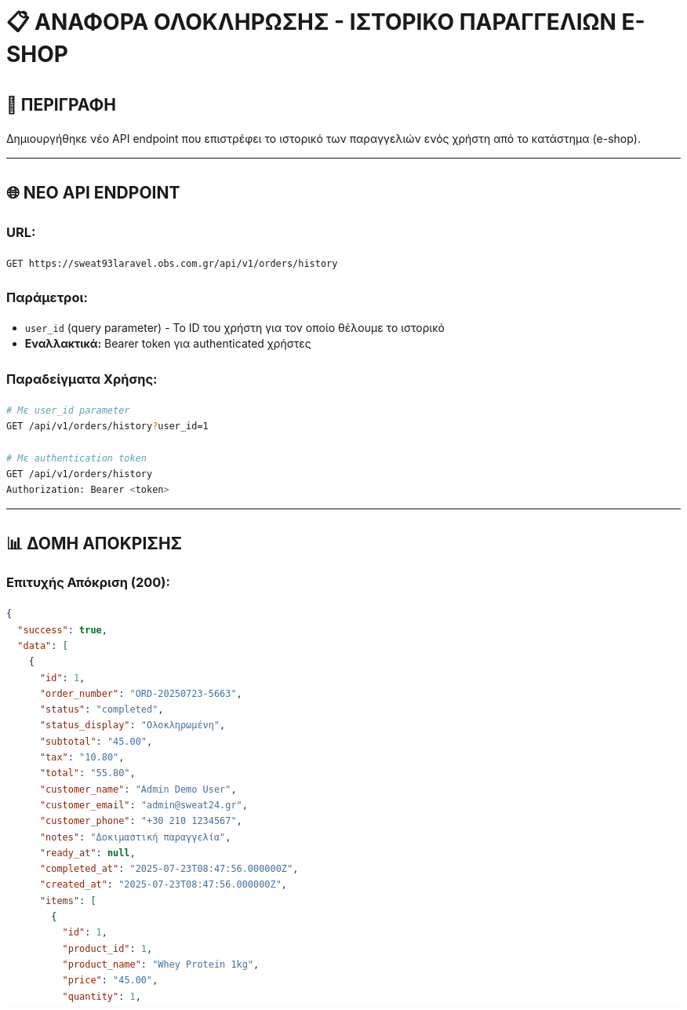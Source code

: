 # 📋 **ΑΝΑΦΟΡΑ ΟΛΟΚΛΗΡΩΣΗΣ - ΙΣΤΟΡΙΚΟ ΠΑΡΑΓΓΕΛΙΩΝ E-SHOP**

## 🎯 **ΠΕΡΙΓΡΑΦΗ**
Δημιουργήθηκε νέο API endpoint που επιστρέφει το ιστορικό των παραγγελιών ενός χρήστη από το κατάστημα (e-shop).

---

## 🌐 **ΝΕΟ API ENDPOINT**

### **URL:**
```
GET https://sweat93laravel.obs.com.gr/api/v1/orders/history
```

### **Παράμετροι:**
- `user_id` (query parameter) - Το ID του χρήστη για τον οποίο θέλουμε το ιστορικό
- **Εναλλακτικά:** Bearer token για authenticated χρήστες

### **Παραδείγματα Χρήσης:**
```bash
# Με user_id parameter
GET /api/v1/orders/history?user_id=1

# Με authentication token
GET /api/v1/orders/history
Authorization: Bearer <token>
```

---

## 📊 **ΔΟΜΗ ΑΠΟΚΡΙΣΗΣ**

### **Επιτυχής Απόκριση (200):**
```json
{
  "success": true,
  "data": [
    {
      "id": 1,
      "order_number": "ORD-20250723-5663",
      "status": "completed",
      "status_display": "Ολοκληρωμένη",
      "subtotal": "45.00",
      "tax": "10.80",
      "total": "55.80",
      "customer_name": "Admin Demo User",
      "customer_email": "admin@sweat24.gr",
      "customer_phone": "+30 210 1234567",
      "notes": "Δοκιμαστική παραγγελία",
      "ready_at": null,
      "completed_at": "2025-07-23T08:47:56.000000Z",
      "created_at": "2025-07-23T08:47:56.000000Z",
      "items": [
        {
          "id": 1,
          "product_id": 1,
          "product_name": "Whey Protein 1kg",
          "price": "45.00",
          "quantity": 1,
```